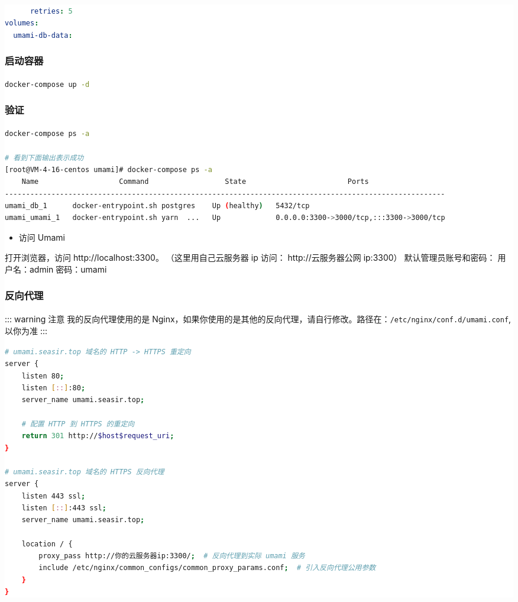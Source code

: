 ```yaml
      retries: 5
volumes:
  umami-db-data:
```

### 启动容器

```bash
docker-compose up -d
```

### 验证

```bash
docker-compose ps -a

# 看到下面输出表示成功
[root@VM-4-16-centos umami]# docker-compose ps -a
    Name                   Command                  State                        Ports
--------------------------------------------------------------------------------------------------------
umami_db_1      docker-entrypoint.sh postgres    Up (healthy)   5432/tcp
umami_umami_1   docker-entrypoint.sh yarn  ...   Up             0.0.0.0:3300->3000/tcp,:::3300->3000/tcp
```

- 访问 Umami

打开浏览器，访问 http://localhost:3300。 （这里用自己云服务器 ip 访问： http://云服务器公网 ip:3300）
默认管理员账号和密码：
用户名：admin
密码：umami

### 反向代理

::: warning 注意
我的反向代理使用的是 Nginx，如果你使用的是其他的反向代理，请自行修改。路径在：`/etc/nginx/conf.d/umami.conf`,以你为准
:::

```bash
# umami.seasir.top 域名的 HTTP -> HTTPS 重定向
server {
    listen 80;
    listen [::]:80;
    server_name umami.seasir.top;

    # 配置 HTTP 到 HTTPS 的重定向
    return 301 http://$host$request_uri;
}

# umami.seasir.top 域名的 HTTPS 反向代理
server {
    listen 443 ssl;
    listen [::]:443 ssl;
    server_name umami.seasir.top;

    location / {
        proxy_pass http://你的云服务器ip:3300/;  # 反向代理到实际 umami 服务
        include /etc/nginx/common_configs/common_proxy_params.conf;  # 引入反向代理公用参数
    }
}
```
